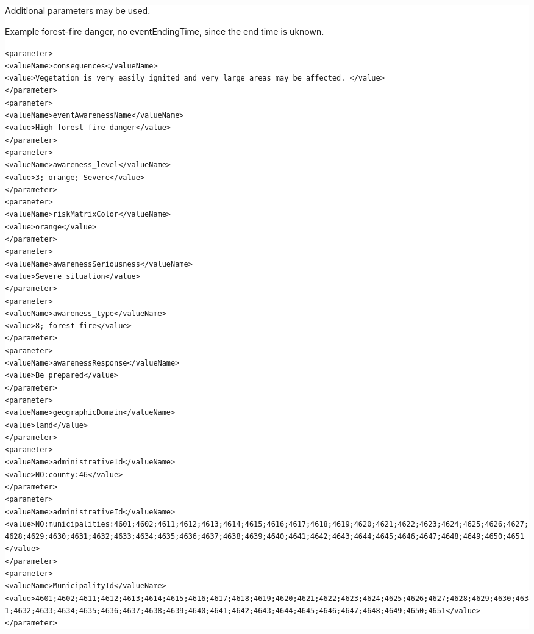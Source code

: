 Additional parameters may be used.

Example forest-fire danger, no eventEndingTime, since the end time is uknown.



    

    <parameter>
    <valueName>consequences</valueName>
    <value>Vegetation is very easily ignited and very large areas may be affected. </value>
    </parameter>
    <parameter>
    <valueName>eventAwarenessName</valueName>
    <value>High forest fire danger</value>
    </parameter>
    <parameter>
    <valueName>awareness_level</valueName>
    <value>3; orange; Severe</value>
    </parameter>
    <parameter>
    <valueName>riskMatrixColor</valueName>
    <value>orange</value>
    </parameter>
    <parameter>
    <valueName>awarenessSeriousness</valueName>
    <value>Severe situation</value>
    </parameter>
    <parameter>
    <valueName>awareness_type</valueName>
    <value>8; forest-fire</value>
    </parameter>
    <parameter>
    <valueName>awarenessResponse</valueName>
    <value>Be prepared</value>
    </parameter>
    <parameter>
    <valueName>geographicDomain</valueName>
    <value>land</value>
    </parameter>
    <parameter>
    <valueName>administrativeId</valueName>
    <value>NO:county:46</value>
    </parameter>
    <parameter>
    <valueName>administrativeId</valueName>
    <value>NO:municipalities:4601;4602;4611;4612;4613;4614;4615;4616;4617;4618;4619;4620;4621;4622;4623;4624;4625;4626;4627;4628;4629;4630;4631;4632;4633;4634;4635;4636;4637;4638;4639;4640;4641;4642;4643;4644;4645;4646;4647;4648;4649;4650;4651</value>
    </parameter>
    <parameter>
    <valueName>MunicipalityId</valueName>
    <value>4601;4602;4611;4612;4613;4614;4615;4616;4617;4618;4619;4620;4621;4622;4623;4624;4625;4626;4627;4628;4629;4630;4631;4632;4633;4634;4635;4636;4637;4638;4639;4640;4641;4642;4643;4644;4645;4646;4647;4648;4649;4650;4651</value>
    </parameter>
    